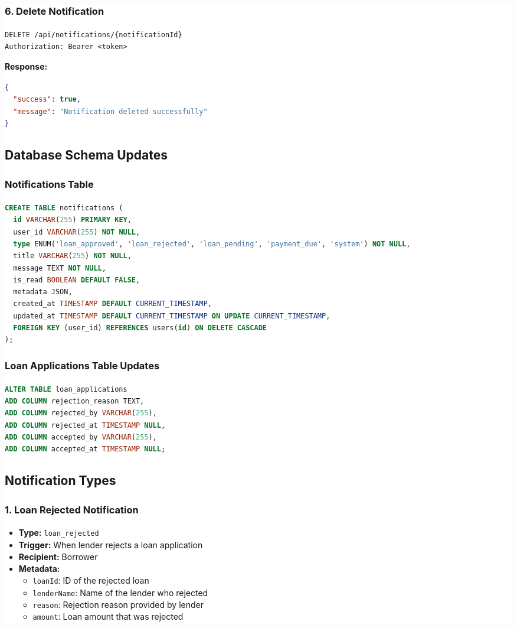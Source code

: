 ### 6. Delete Notification
```
DELETE /api/notifications/{notificationId}
Authorization: Bearer <token>
```

**Response:**
```json
{
  "success": true,
  "message": "Notification deleted successfully"
}
```

## Database Schema Updates

### Notifications Table
```sql
CREATE TABLE notifications (
  id VARCHAR(255) PRIMARY KEY,
  user_id VARCHAR(255) NOT NULL,
  type ENUM('loan_approved', 'loan_rejected', 'loan_pending', 'payment_due', 'system') NOT NULL,
  title VARCHAR(255) NOT NULL,
  message TEXT NOT NULL,
  is_read BOOLEAN DEFAULT FALSE,
  metadata JSON,
  created_at TIMESTAMP DEFAULT CURRENT_TIMESTAMP,
  updated_at TIMESTAMP DEFAULT CURRENT_TIMESTAMP ON UPDATE CURRENT_TIMESTAMP,
  FOREIGN KEY (user_id) REFERENCES users(id) ON DELETE CASCADE
);
```

### Loan Applications Table Updates
```sql
ALTER TABLE loan_applications 
ADD COLUMN rejection_reason TEXT,
ADD COLUMN rejected_by VARCHAR(255),
ADD COLUMN rejected_at TIMESTAMP NULL,
ADD COLUMN accepted_by VARCHAR(255),
ADD COLUMN accepted_at TIMESTAMP NULL;
```

## Notification Types

### 1. Loan Rejected Notification
- **Type:** `loan_rejected`
- **Trigger:** When lender rejects a loan application
- **Recipient:** Borrower
- **Metadata:** 
  - `loanId`: ID of the rejected loan
  - `lenderName`: Name of the lender who rejected
  - `reason`: Rejection reason provided by lender
  - `amount`: Loan amount that was rejected
